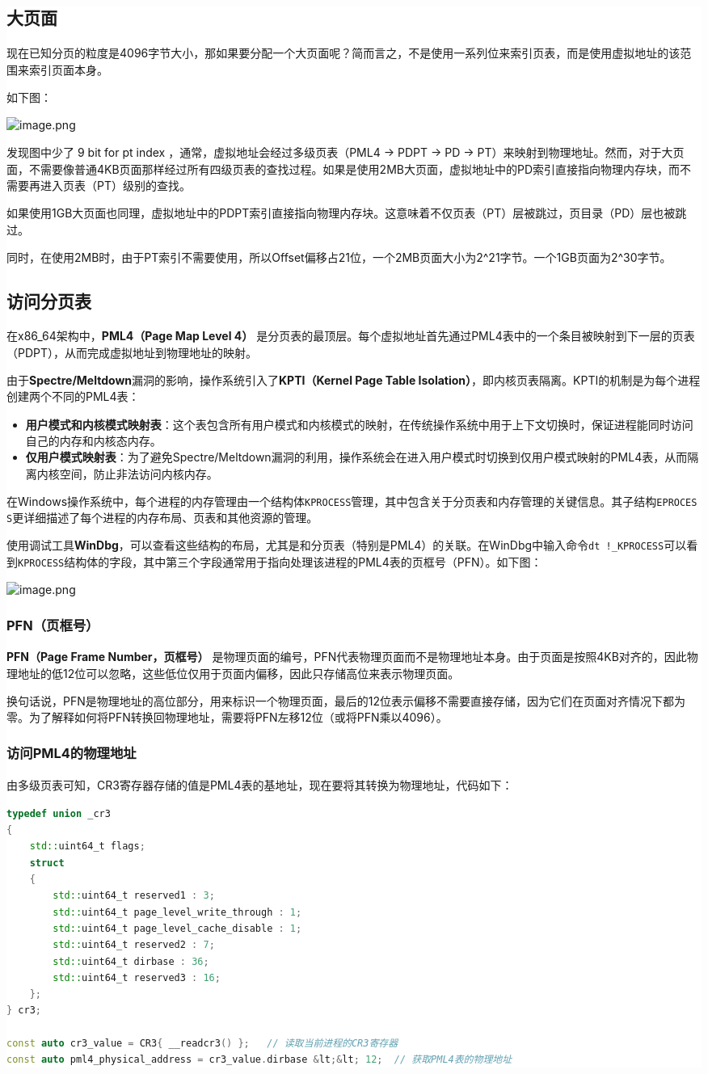 大页面
---

现在已知分页的粒度是4096字节大小，那如果要分配一个大页面呢？简而言之，不是使用一系列位来索引页表，而是使用虚拟地址的该范围来索引页面本身。

如下图：

![image.png](https://shs3.b.qianxin.com/attack_forum/2024/09/attach-c26ec7b6696e359cb8586e0568e283d8091da6f2.png)

发现图中少了 9 bit for pt index ，通常，虚拟地址会经过多级页表（PML4 -&gt; PDPT -&gt; PD -&gt; PT）来映射到物理地址。然而，对于大页面，不需要像普通4KB页面那样经过所有四级页表的查找过程。如果是使用2MB大页面，虚拟地址中的PD索引直接指向物理内存块，而不需要再进入页表（PT）级别的查找。

如果使用1GB大页面也同理，虚拟地址中的PDPT索引直接指向物理内存块。这意味着不仅页表（PT）层被跳过，页目录（PD）层也被跳过。

同时，在使用2MB时，由于PT索引不需要使用，所以Offset偏移占21位，一个2MB页面大小为2^21字节。一个1GB页面为2^30字节。

访问分页表
-----

在x86\_64架构中，**PML4（Page Map Level 4）** 是分页表的最顶层。每个虚拟地址首先通过PML4表中的一个条目被映射到下一层的页表（PDPT），从而完成虚拟地址到物理地址的映射。

由于**Spectre/Meltdown**漏洞的影响，操作系统引入了**KPTI（Kernel Page Table Isolation）**，即内核页表隔离。KPTI的机制是为每个进程创建两个不同的PML4表：

- **用户模式和内核模式映射表**：这个表包含所有用户模式和内核模式的映射，在传统操作系统中用于上下文切换时，保证进程能同时访问自己的内存和内核态内存。
- **仅用户模式映射表**：为了避免Spectre/Meltdown漏洞的利用，操作系统会在进入用户模式时切换到仅用户模式映射的PML4表，从而隔离内核空间，防止非法访问内核内存。

在Windows操作系统中，每个进程的内存管理由一个结构体`KPROCESS`管理，其中包含关于分页表和内存管理的关键信息。其子结构`EPROCESS`更详细描述了每个进程的内存布局、页表和其他资源的管理。

使用调试工具**WinDbg**，可以查看这些结构的布局，尤其是和分页表（特别是PML4）的关联。在WinDbg中输入命令`dt !_KPROCESS`可以看到`KPROCESS`结构体的字段，其中第三个字段通常用于指向处理该进程的PML4表的页框号（PFN）。如下图：

![image.png](https://shs3.b.qianxin.com/attack_forum/2024/09/attach-4b7925902c7577483340ca56e2af7c3860516f02.png)

### PFN（页框号）

**PFN（Page Frame Number，页框号）** 是物理页面的编号，PFN代表物理页面而不是物理地址本身。由于页面是按照4KB对齐的，因此物理地址的低12位可以忽略，这些低位仅用于页面内偏移，因此只存储高位来表示物理页面。

换句话说，PFN是物理地址的高位部分，用来标识一个物理页面，最后的12位表示偏移不需要直接存储，因为它们在页面对齐情况下都为零。为了解释如何将PFN转换回物理地址，需要将PFN左移12位（或将PFN乘以4096）。

### 访问PML4的物理地址

由多级页表可知，CR3寄存器存储的值是PML4表的基地址，现在要将其转换为物理地址，代码如下：

```cpp
typedef union _cr3
{
    std::uint64_t flags;
    struct
    {
        std::uint64_t reserved1 : 3;
        std::uint64_t page_level_write_through : 1;
        std::uint64_t page_level_cache_disable : 1;
        std::uint64_t reserved2 : 7;
        std::uint64_t dirbase : 36;
        std::uint64_t reserved3 : 16;
    };
} cr3;

const auto cr3_value = CR3{ __readcr3() };   // 读取当前进程的CR3寄存器
const auto pml4_physical_address = cr3_value.dirbase &lt;&lt; 12;  // 获取PML4表的物理地址

```
